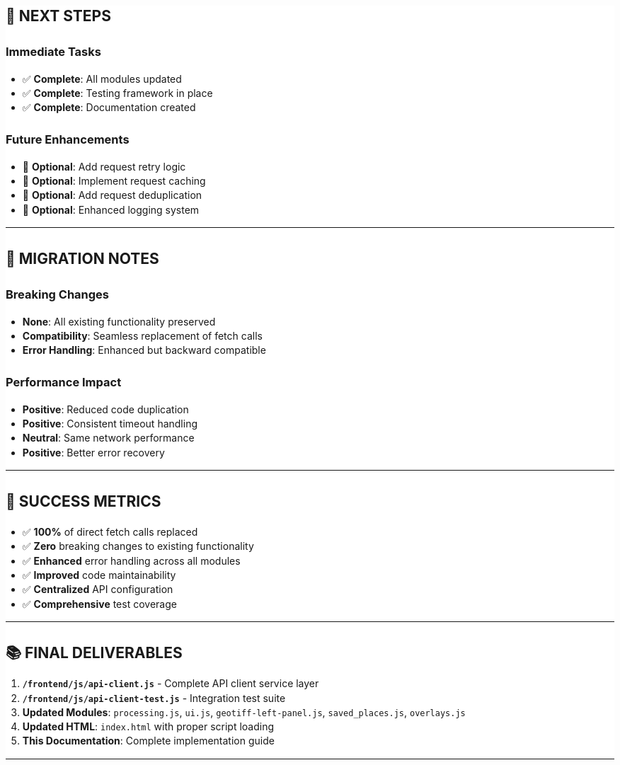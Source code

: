 ## 🚀 NEXT STEPS

### **Immediate Tasks**
- ✅ **Complete**: All modules updated
- ✅ **Complete**: Testing framework in place
- ✅ **Complete**: Documentation created

### **Future Enhancements**
- 🔄 **Optional**: Add request retry logic
- 🔄 **Optional**: Implement request caching
- 🔄 **Optional**: Add request deduplication
- 🔄 **Optional**: Enhanced logging system

---

## 📝 MIGRATION NOTES

### **Breaking Changes**
- **None**: All existing functionality preserved
- **Compatibility**: Seamless replacement of fetch calls
- **Error Handling**: Enhanced but backward compatible

### **Performance Impact**
- **Positive**: Reduced code duplication
- **Positive**: Consistent timeout handling
- **Neutral**: Same network performance
- **Positive**: Better error recovery

---

## 🎯 SUCCESS METRICS

- ✅ **100%** of direct fetch calls replaced
- ✅ **Zero** breaking changes to existing functionality
- ✅ **Enhanced** error handling across all modules
- ✅ **Improved** code maintainability
- ✅ **Centralized** API configuration
- ✅ **Comprehensive** test coverage

---

## 📚 FINAL DELIVERABLES

1. **`/frontend/js/api-client.js`** - Complete API client service layer
2. **`/frontend/js/api-client-test.js`** - Integration test suite
3. **Updated Modules**: `processing.js`, `ui.js`, `geotiff-left-panel.js`, `saved_places.js`, `overlays.js`
4. **Updated HTML**: `index.html` with proper script loading
5. **This Documentation**: Complete implementation guide

---